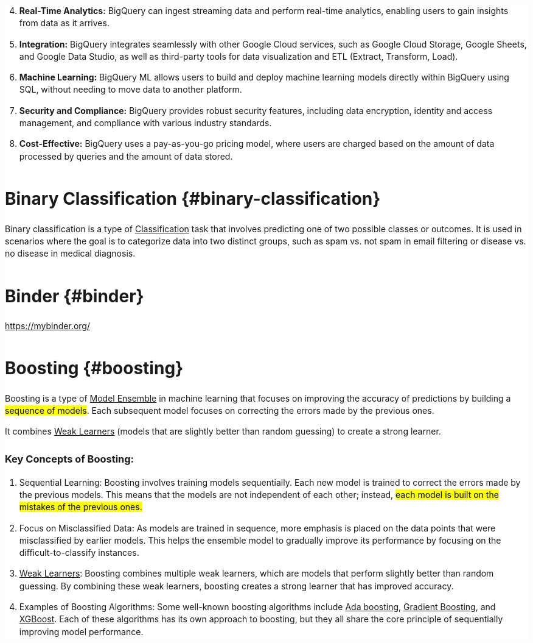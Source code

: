 4. **Real-Time Analytics:** BigQuery can ingest streaming data and perform real-time analytics, enabling users to gain insights from data as it arrives.

5. **Integration:** BigQuery integrates seamlessly with other Google Cloud services, such as Google Cloud Storage, Google Sheets, and Google Data Studio, as well as third-party tools for data visualization and ETL (Extract, Transform, Load).

6. **Machine Learning:** BigQuery ML allows users to build and deploy machine learning models directly within BigQuery using SQL, without needing to move data to another platform.

7. **Security and Compliance:** BigQuery provides robust security features, including data encryption, identity and access management, and compliance with various industry standards.

8. **Cost-Effective:** BigQuery uses a pay-as-you-go pricing model, where users are charged based on the amount of data processed by queries and the amount of data stored.

# Binary Classification {#binary-classification}

Binary classification is a type of [Classification](#classification) task that involves predicting one of two possible classes or outcomes. It is used in scenarios where the goal is to categorize data into two distinct groups, such as spam vs. not spam in email filtering or disease vs. no disease in medical diagnosis.

# Binder {#binder}


https://mybinder.org/



# Boosting {#boosting}


Boosting is a type of [Model Ensemble](#model-ensemble) in machine learning that focuses on improving the accuracy of predictions by building a <mark>sequence of models</mark>.    Each subsequent model focuses on correcting the errors made by the previous ones.

It combines [Weak Learners](#weak-learners) (models that are slightly better than random guessing) to create a strong learner. 

### Key Concepts of Boosting:

1. Sequential Learning: Boosting involves training models sequentially. Each new model is trained to correct the errors made by the previous models. This means that the models are not independent of each other; instead, <mark>each model is built on the mistakes of the previous ones.</mark>

2. Focus on Misclassified Data: As models are trained in sequence, more emphasis is placed on the data points that were misclassified by earlier models. This helps the ensemble model to gradually improve its performance by focusing on the difficult-to-classify instances.

3. [Weak Learners](#weak-learners): Boosting combines multiple weak learners, which are models that perform slightly better than random guessing. By combining these weak learners, boosting creates a strong learner that has improved accuracy.

4. Examples of Boosting Algorithms: Some well-known boosting algorithms include [Ada boosting](#ada-boosting), [Gradient Boosting](#gradient-boosting), and [XGBoost](#xgboost). Each of these algorithms has its own approach to boosting, but they all share the core principle of sequentially improving model performance.
